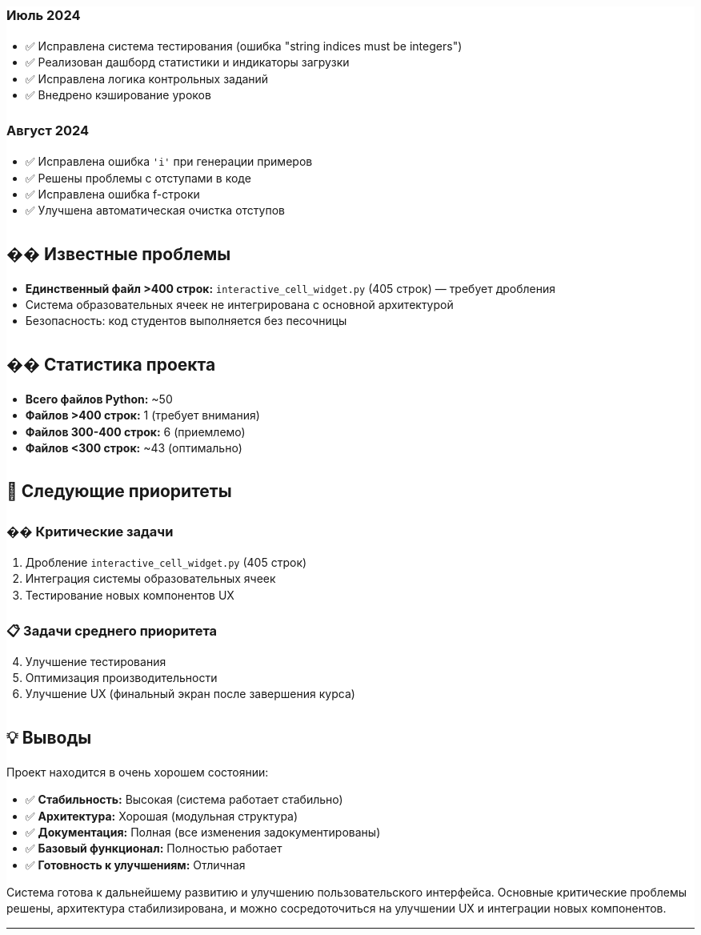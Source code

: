 ### Июль 2024
- ✅ Исправлена система тестирования (ошибка "string indices must be integers")
- ✅ Реализован дашборд статистики и индикаторы загрузки
- ✅ Исправлена логика контрольных заданий
- ✅ Внедрено кэширование уроков

### Август 2024
- ✅ Исправлена ошибка `'i'` при генерации примеров
- ✅ Решены проблемы с отступами в коде
- ✅ Исправлена ошибка f-строки
- ✅ Улучшена автоматическая очистка отступов

## �� Известные проблемы

- **Единственный файл >400 строк:** `interactive_cell_widget.py` (405 строк) — требует дробления
- Система образовательных ячеек не интегрирована с основной архитектурой
- Безопасность: код студентов выполняется без песочницы

## �� Статистика проекта

- **Всего файлов Python:** ~50
- **Файлов >400 строк:** 1 (требует внимания)
- **Файлов 300-400 строк:** 6 (приемлемо)
- **Файлов <300 строк:** ~43 (оптимально)

## 🎯 Следующие приоритеты

### �� Критические задачи
1. Дробление `interactive_cell_widget.py` (405 строк)
2. Интеграция системы образовательных ячеек
3. Тестирование новых компонентов UX

### 📋 Задачи среднего приоритета
4. Улучшение тестирования
5. Оптимизация производительности
6. Улучшение UX (финальный экран после завершения курса)

## 💡 Выводы

Проект находится в очень хорошем состоянии:
- ✅ **Стабильность:** Высокая (система работает стабильно)
- ✅ **Архитектура:** Хорошая (модульная структура)
- ✅ **Документация:** Полная (все изменения задокументированы)
- ✅ **Базовый функционал:** Полностью работает
- ✅ **Готовность к улучшениям:** Отличная

Система готова к дальнейшему развитию и улучшению пользовательского интерфейса. Основные критические проблемы решены, архитектура стабилизирована, и можно сосредоточиться на улучшении UX и интеграции новых компонентов.

---